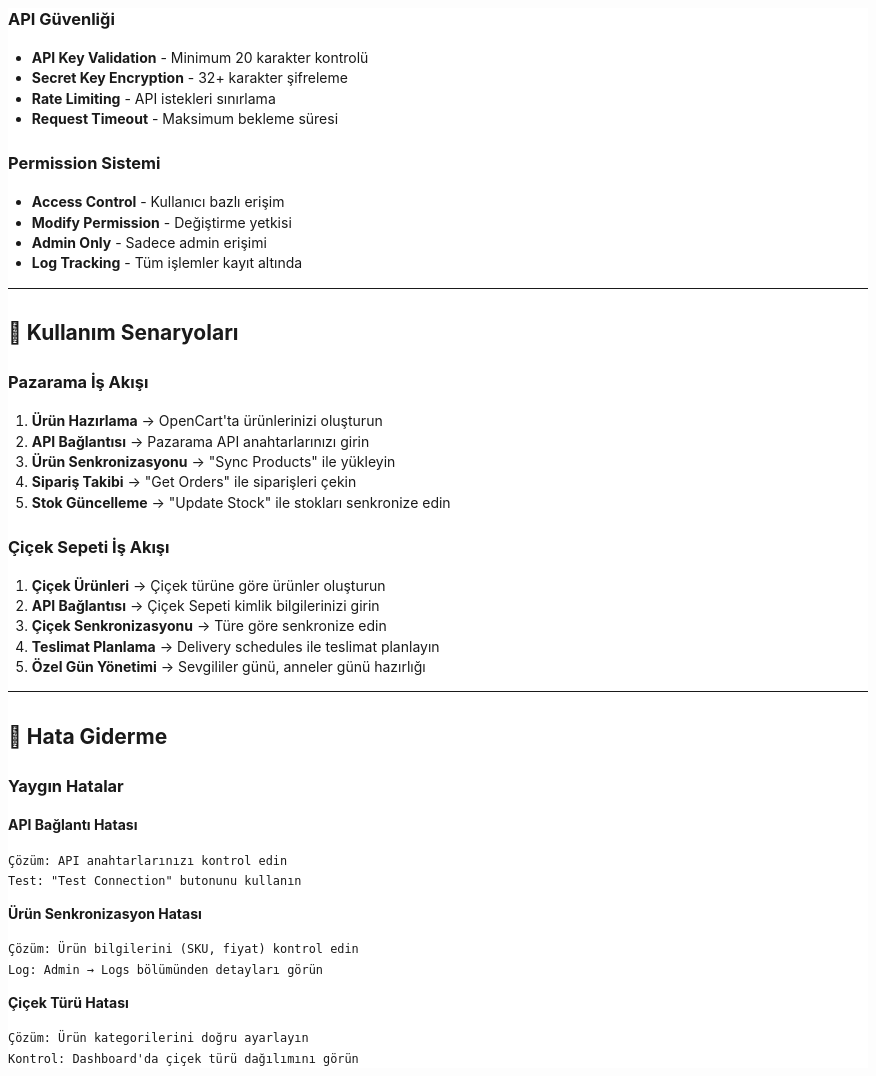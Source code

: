 ### API Güvenliği
- **API Key Validation** - Minimum 20 karakter kontrolü
- **Secret Key Encryption** - 32+ karakter şifreleme
- **Rate Limiting** - API istekleri sınırlama
- **Request Timeout** - Maksimum bekleme süresi

### Permission Sistemi
- **Access Control** - Kullanıcı bazlı erişim
- **Modify Permission** - Değiştirme yetkisi
- **Admin Only** - Sadece admin erişimi
- **Log Tracking** - Tüm işlemler kayıt altında

---

## 📝 Kullanım Senaryoları

### Pazarama İş Akışı
1. **Ürün Hazırlama** → OpenCart'ta ürünlerinizi oluşturun
2. **API Bağlantısı** → Pazarama API anahtarlarınızı girin
3. **Ürün Senkronizasyonu** → "Sync Products" ile yükleyin
4. **Sipariş Takibi** → "Get Orders" ile siparişleri çekin
5. **Stok Güncelleme** → "Update Stock" ile stokları senkronize edin

### Çiçek Sepeti İş Akışı
1. **Çiçek Ürünleri** → Çiçek türüne göre ürünler oluşturun
2. **API Bağlantısı** → Çiçek Sepeti kimlik bilgilerinizi girin
3. **Çiçek Senkronizasyonu** → Türe göre senkronize edin
4. **Teslimat Planlama** → Delivery schedules ile teslimat planlayın
5. **Özel Gün Yönetimi** → Sevgililer günü, anneler günü hazırlığı

---

## 🐛 Hata Giderme

### Yaygın Hatalar
**API Bağlantı Hatası**
```
Çözüm: API anahtarlarınızı kontrol edin
Test: "Test Connection" butonunu kullanın
```

**Ürün Senkronizasyon Hatası**
```
Çözüm: Ürün bilgilerini (SKU, fiyat) kontrol edin
Log: Admin → Logs bölümünden detayları görün
```

**Çiçek Türü Hatası**
```
Çözüm: Ürün kategorilerini doğru ayarlayın
Kontrol: Dashboard'da çiçek türü dağılımını görün
```
